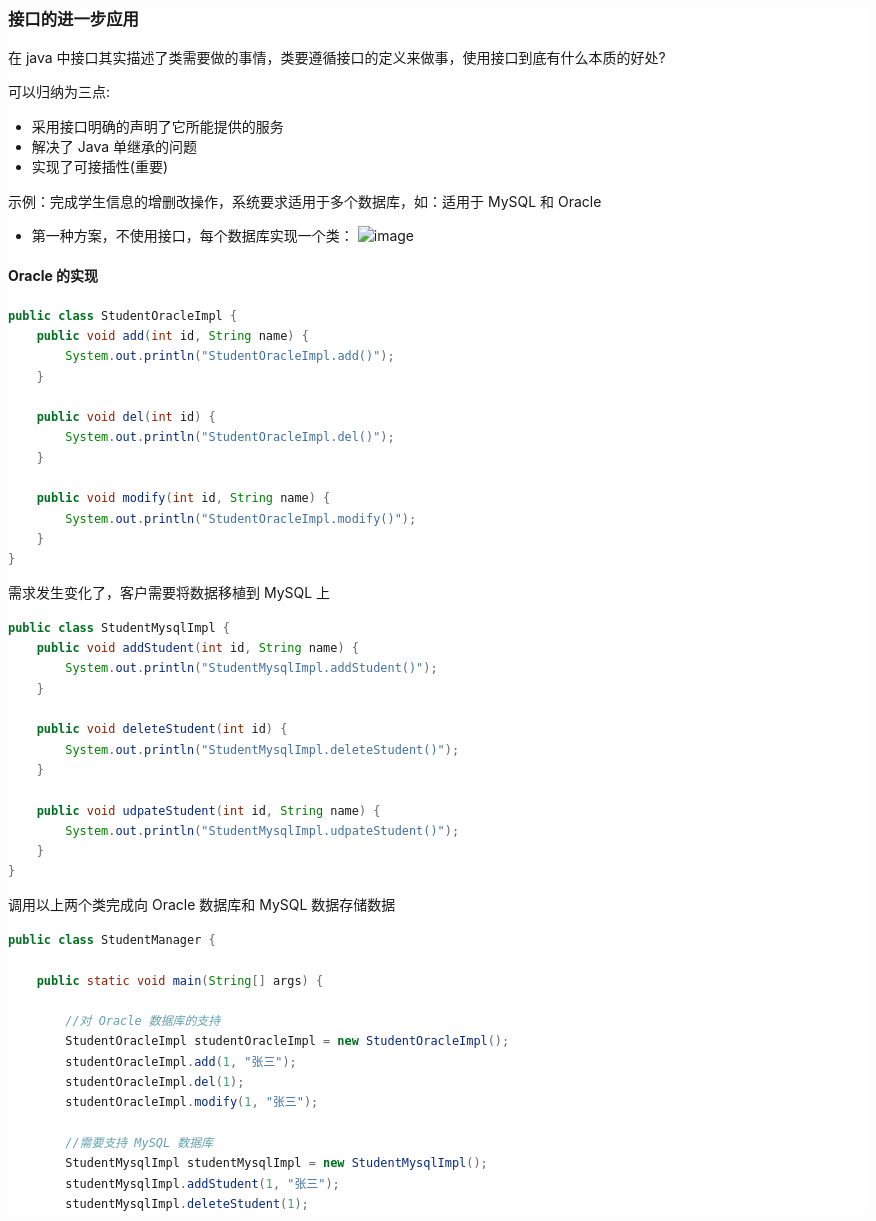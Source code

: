 ### 接口的进一步应用

在 java 中接口其实描述了类需要做的事情，类要遵循接口的定义来做事，使用接口到底有什么本质的好处?

可以归纳为三点:

- 采用接口明确的声明了它所能提供的服务
- 解决了 Java 单继承的问题
- 实现了可接插性(重要)

示例：完成学生信息的增删改操作，系统要求适用于多个数据库，如：适用于 MySQL 和 Oracle

- 第一种方案，不使用接口，每个数据库实现一个类：
  ![image](https://raw.githubusercontent.com/minicoderwen/picwen/main/img/2023-10-01-1696123484.png)

#### Oracle 的实现

```java
public class StudentOracleImpl {
    public void add(int id, String name) {
        System.out.println("StudentOracleImpl.add()");
    }

    public void del(int id) {
        System.out.println("StudentOracleImpl.del()");
    }

    public void modify(int id, String name) {
        System.out.println("StudentOracleImpl.modify()");
    }
}
```

需求发生变化了，客户需要将数据移植到 MySQL 上

```java
public class StudentMysqlImpl {
    public void addStudent(int id, String name) {
        System.out.println("StudentMysqlImpl.addStudent()");
    }

    public void deleteStudent(int id) {
        System.out.println("StudentMysqlImpl.deleteStudent()");
    }

    public void udpateStudent(int id, String name) {
        System.out.println("StudentMysqlImpl.udpateStudent()");
    }
}
```

调用以上两个类完成向 Oracle 数据库和 MySQL 数据存储数据

```java
public class StudentManager {

    public static void main(String[] args) {

        //对 Oracle 数据库的支持
        StudentOracleImpl studentOracleImpl = new StudentOracleImpl();
        studentOracleImpl.add(1, "张三");
        studentOracleImpl.del(1);
        studentOracleImpl.modify(1, "张三");

        //需要支持 MySQL 数据库
        StudentMysqlImpl studentMysqlImpl = new StudentMysqlImpl();
        studentMysqlImpl.addStudent(1, "张三");
        studentMysqlImpl.deleteStudent(1);
```